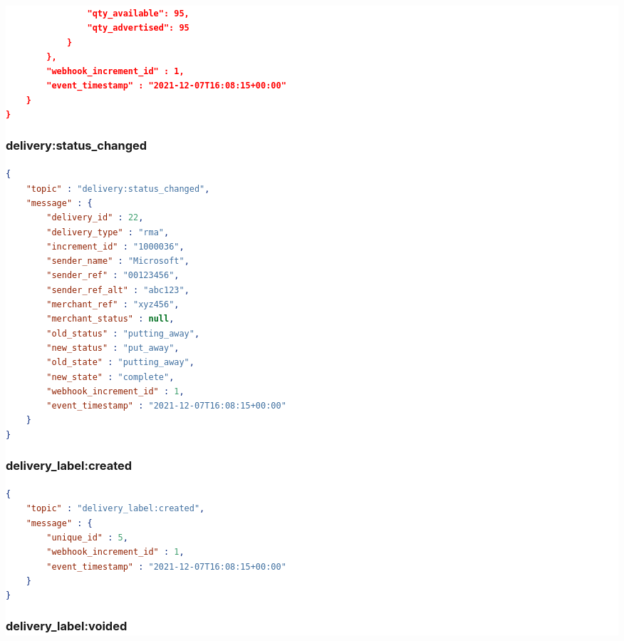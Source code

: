 ```json
                "qty_available": 95,
                "qty_advertised": 95
            }
        },
        "webhook_increment_id" : 1,
        "event_timestamp" : "2021-12-07T16:08:15+00:00"
    }
}
```

<h3 id="delivery_status_changed">
    delivery:status_changed
</h3>

```json
{
    "topic" : "delivery:status_changed",
    "message" : {
        "delivery_id" : 22,
        "delivery_type" : "rma",
        "increment_id" : "1000036",
        "sender_name" : "Microsoft",
        "sender_ref" : "00123456",
        "sender_ref_alt" : "abc123",
        "merchant_ref" : "xyz456",
        "merchant_status" : null,
        "old_status" : "putting_away",
        "new_status" : "put_away",
        "old_state" : "putting_away",
        "new_state" : "complete",
        "webhook_increment_id" : 1,
        "event_timestamp" : "2021-12-07T16:08:15+00:00"
    }
}
```

<h3 id="delivery_label_created">
    delivery_label:created
</h3>

```json
{
    "topic" : "delivery_label:created",
    "message" : {
        "unique_id" : 5,
        "webhook_increment_id" : 1,
        "event_timestamp" : "2021-12-07T16:08:15+00:00"
    }
}
```

<h3 id="delivery_label_voided">
    delivery_label:voided
</h3>
